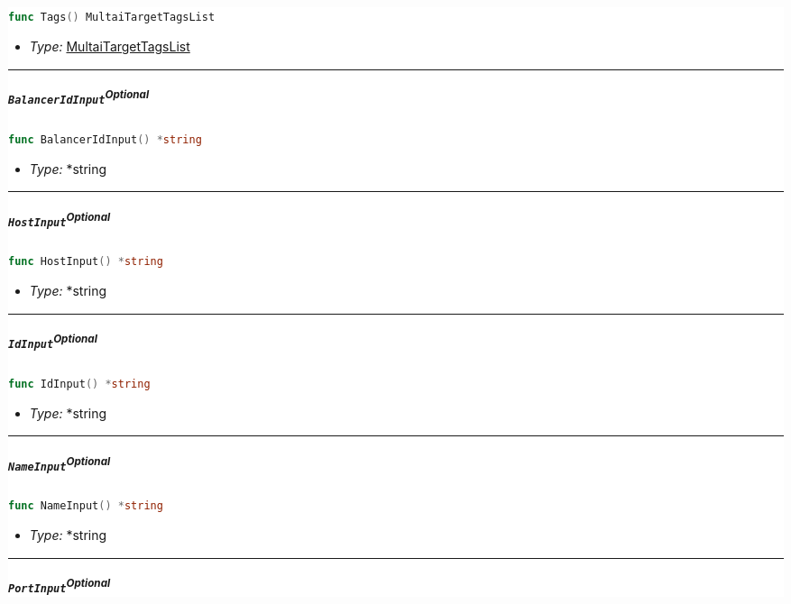 ```go
func Tags() MultaiTargetTagsList
```

- *Type:* <a href="#@cdktf/provider-spotinst.multaiTarget.MultaiTargetTagsList">MultaiTargetTagsList</a>

---

##### `BalancerIdInput`<sup>Optional</sup> <a name="BalancerIdInput" id="@cdktf/provider-spotinst.multaiTarget.MultaiTarget.property.balancerIdInput"></a>

```go
func BalancerIdInput() *string
```

- *Type:* *string

---

##### `HostInput`<sup>Optional</sup> <a name="HostInput" id="@cdktf/provider-spotinst.multaiTarget.MultaiTarget.property.hostInput"></a>

```go
func HostInput() *string
```

- *Type:* *string

---

##### `IdInput`<sup>Optional</sup> <a name="IdInput" id="@cdktf/provider-spotinst.multaiTarget.MultaiTarget.property.idInput"></a>

```go
func IdInput() *string
```

- *Type:* *string

---

##### `NameInput`<sup>Optional</sup> <a name="NameInput" id="@cdktf/provider-spotinst.multaiTarget.MultaiTarget.property.nameInput"></a>

```go
func NameInput() *string
```

- *Type:* *string

---

##### `PortInput`<sup>Optional</sup> <a name="PortInput" id="@cdktf/provider-spotinst.multaiTarget.MultaiTarget.property.portInput"></a>
